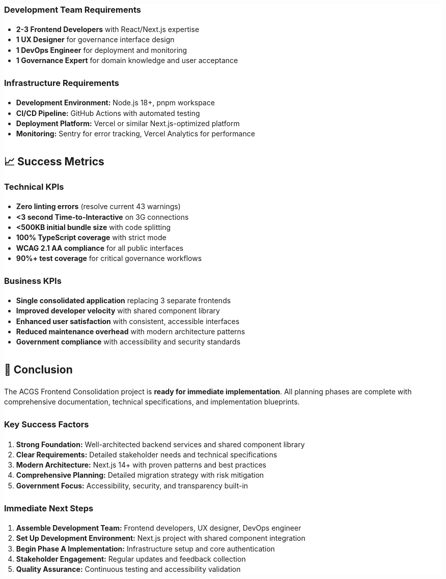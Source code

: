 ### Development Team Requirements

- **2-3 Frontend Developers** with React/Next.js expertise
- **1 UX Designer** for governance interface design
- **1 DevOps Engineer** for deployment and monitoring
- **1 Governance Expert** for domain knowledge and user acceptance

### Infrastructure Requirements

- **Development Environment:** Node.js 18+, pnpm workspace
- **CI/CD Pipeline:** GitHub Actions with automated testing
- **Deployment Platform:** Vercel or similar Next.js-optimized platform
- **Monitoring:** Sentry for error tracking, Vercel Analytics for performance

## 📈 Success Metrics

### Technical KPIs

- **Zero linting errors** (resolve current 43 warnings)
- **<3 second Time-to-Interactive** on 3G connections
- **<500KB initial bundle size** with code splitting
- **100% TypeScript coverage** with strict mode
- **WCAG 2.1 AA compliance** for all public interfaces
- **90%+ test coverage** for critical governance workflows

### Business KPIs

- **Single consolidated application** replacing 3 separate frontends
- **Improved developer velocity** with shared component library
- **Enhanced user satisfaction** with consistent, accessible interfaces
- **Reduced maintenance overhead** with modern architecture patterns
- **Government compliance** with accessibility and security standards

## 🎉 Conclusion

The ACGS Frontend Consolidation project is **ready for immediate implementation**. All planning phases are complete with comprehensive documentation, technical specifications, and implementation blueprints.

### Key Success Factors

1. **Strong Foundation:** Well-architected backend services and shared component library
2. **Clear Requirements:** Detailed stakeholder needs and technical specifications
3. **Modern Architecture:** Next.js 14+ with proven patterns and best practices
4. **Comprehensive Planning:** Detailed migration strategy with risk mitigation
5. **Government Focus:** Accessibility, security, and transparency built-in

### Immediate Next Steps

1. **Assemble Development Team:** Frontend developers, UX designer, DevOps engineer
2. **Set Up Development Environment:** Next.js project with shared component integration
3. **Begin Phase A Implementation:** Infrastructure setup and core authentication
4. **Stakeholder Engagement:** Regular updates and feedback collection
5. **Quality Assurance:** Continuous testing and accessibility validation
